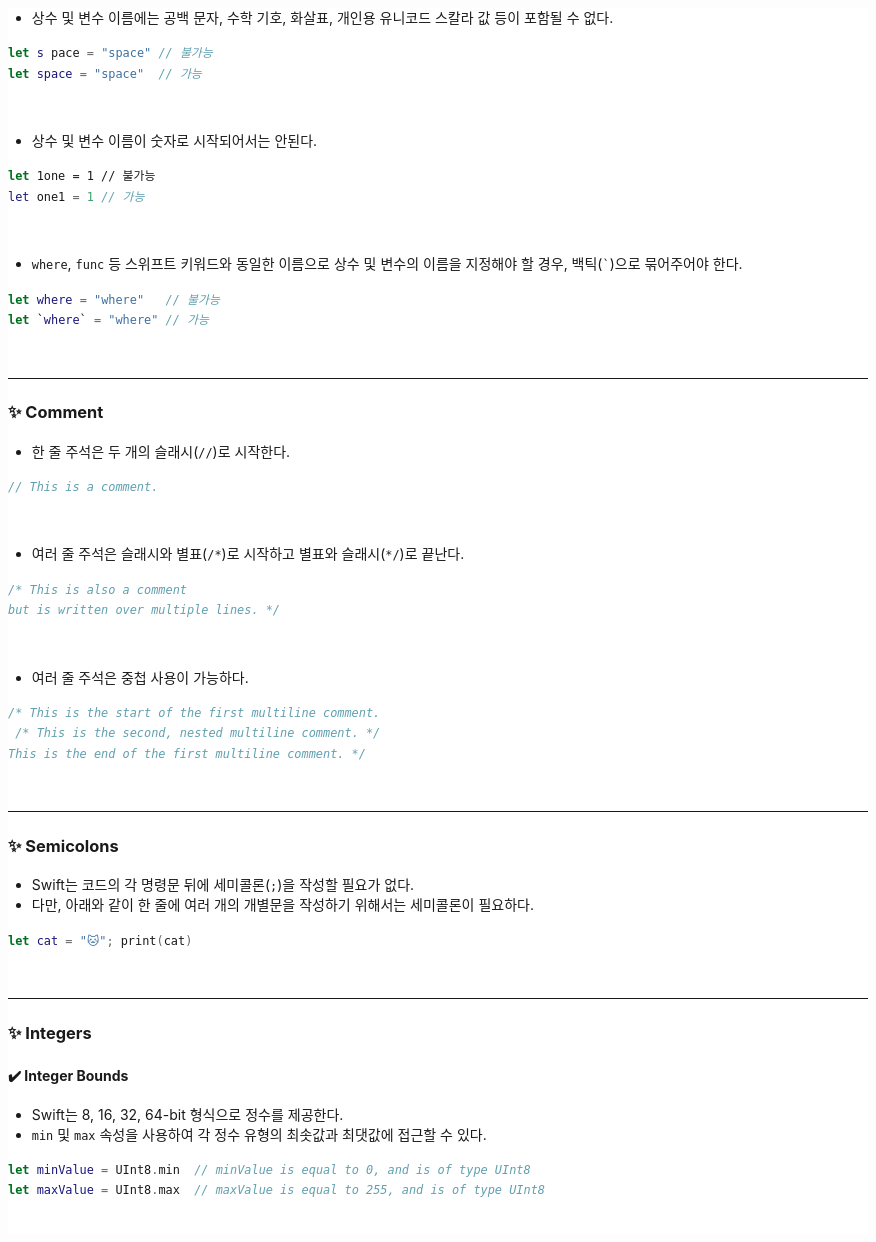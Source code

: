 * 상수 및 변수 이름에는 공백 문자, 수학 기호, 화살표, 개인용 유니코드 스칼라 값 등이 포함될 수 없다.
```swift
let s pace = "space" // 불가능
let space = "space"  // 가능
```
<br>

* 상수 및 변수 이름이 숫자로 시작되어서는 안된다.
```swift
let 1one = 1 // 불가능
let one1 = 1 // 가능
```
<br>

* `where`, `func` 등 스위프트 키워드와 동일한 이름으로 상수 및 변수의 이름을 지정해야 할 경우, 백틱(<code>`</code>)으로 묶어주어야 한다.
```swift
let where = "where"   // 불가능
let `where` = "where" // 가능
```
<br>

---
### ✨ Comment
* 한 줄 주석은 두 개의 슬래시(`//`)로 시작한다.
```swift
// This is a comment.
```
<br>

* 여러 줄 주석은 슬래시와 별표(`/*`)로 시작하고 별표와 슬래시(`*/`)로 끝난다.
```swift
/* This is also a comment
but is written over multiple lines. */
```
<br>

* 여러 줄 주석은 중첩 사용이 가능하다.
```swift
/* This is the start of the first multiline comment.
 /* This is the second, nested multiline comment. */
This is the end of the first multiline comment. */
```
<br>

---
### ✨ Semicolons
* Swift는 코드의 각 명령문 뒤에 세미콜론(`;`)을 작성할 필요가 없다.
* 다만, 아래와 같이 한 줄에 여러 개의 개별문을 작성하기 위해서는 세미콜론이 필요하다.
```swift
let cat = "🐱"; print(cat)
```
<br>

---
### ✨ Integers
#### ✔️ Integer Bounds
* Swift는 8, 16, 32, 64-bit 형식으로 정수를 제공한다.
* `min` 및 `max` 속성을 사용하여 각 정수 유형의 최솟값과 최댓값에 접근할 수 있다.
```swift
let minValue = UInt8.min  // minValue is equal to 0, and is of type UInt8
let maxValue = UInt8.max  // maxValue is equal to 255, and is of type UInt8
```
<br>
